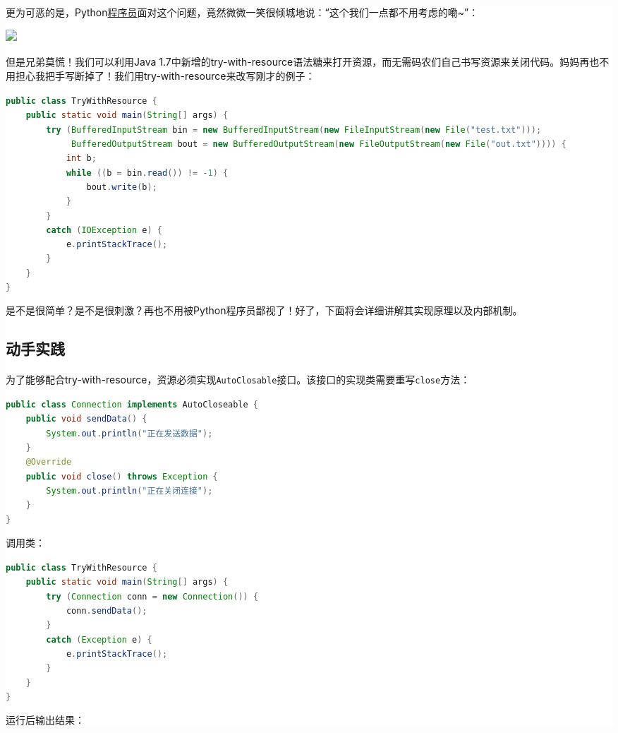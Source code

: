 更为可恶的是，Python<span class="wp_keywordlink">[程序员](http://www.codeceo.com/ "程序员")</span>面对这个问题，竟然微微一笑很倾城地说：“这个我们一点都不用考虑的嘞~”：

![](http://static.codeceo.com/images/2016/10/78307bc6edf3df77a4a9149b07c38eaa.png)

但是兄弟莫慌！我们可以利用Java 1.7中新增的try-with-resource语法糖来打开资源，而无需码农们自己书写资源来关闭代码。妈妈再也不用担心我把手写断掉了！我们用try-with-resource来改写刚才的例子：

```java
public class TryWithResource {
    public static void main(String[] args) {
        try (BufferedInputStream bin = new BufferedInputStream(new FileInputStream(new File("test.txt")));
             BufferedOutputStream bout = new BufferedOutputStream(new FileOutputStream(new File("out.txt")))) {
            int b;
            while ((b = bin.read()) != -1) {
                bout.write(b);
            }
        }
        catch (IOException e) {
            e.printStackTrace();
        }
    }
}
```
是不是很简单？是不是很刺激？再也不用被Python程序员鄙视了！好了，下面将会详细讲解其实现原理以及内部机制。

## 动手实践

为了能够配合try-with-resource，资源必须实现`AutoClosable`接口。该接口的实现类需要重写`close`方法：

```java
public class Connection implements AutoCloseable {
    public void sendData() {
        System.out.println("正在发送数据");
    }
    @Override
    public void close() throws Exception {
        System.out.println("正在关闭连接");
    }
}
```
调用类：

```java
public class TryWithResource {
    public static void main(String[] args) {
        try (Connection conn = new Connection()) {
            conn.sendData();
        }
        catch (Exception e) {
            e.printStackTrace();
        }
    }
}
```
运行后输出结果：
